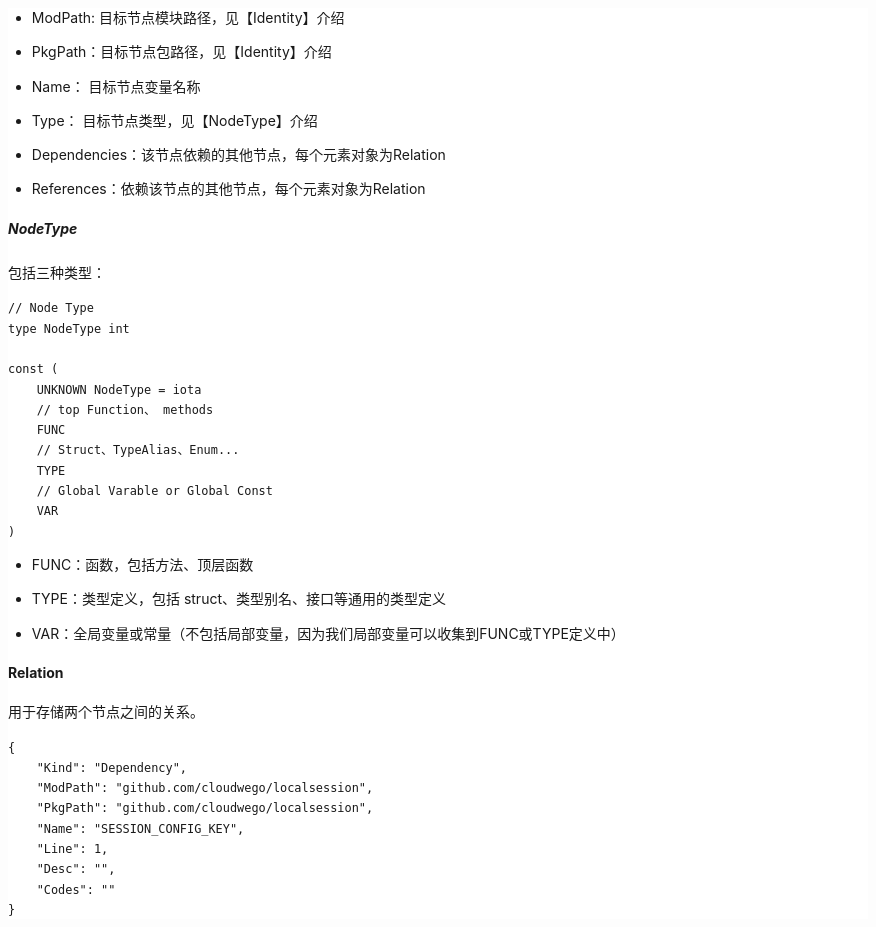 - ModPath: 目标节点模块路径，见【Identity】介绍


- PkgPath：目标节点包路径，见【Identity】介绍


- Name： 目标节点变量名称


- Type： 目标节点类型，见【NodeType】介绍


- Dependencies：该节点依赖的其他节点，每个元素对象为Relation


- References：依赖该节点的其他节点，每个元素对象为Relation


##### NodeType 

包括三种类型：


```
// Node Type
type NodeType int

const (
    UNKNOWN NodeType = iota
    // top Function、 methods
    FUNC
    // Struct、TypeAlias、Enum...
    TYPE
    // Global Varable or Global Const
    VAR
)
```

- FUNC：函数，包括方法、顶层函数


- TYPE：类型定义，包括 struct、类型别名、接口等通用的类型定义


- VAR：全局变量或常量（不包括局部变量，因为我们局部变量可以收集到FUNC或TYPE定义中）


#### Relation

用于存储两个节点之间的关系。


```
{
    "Kind": "Dependency",
    "ModPath": "github.com/cloudwego/localsession",
    "PkgPath": "github.com/cloudwego/localsession",
    "Name": "SESSION_CONFIG_KEY",
    "Line": 1,
    "Desc": "",
    "Codes": ""
}
```
